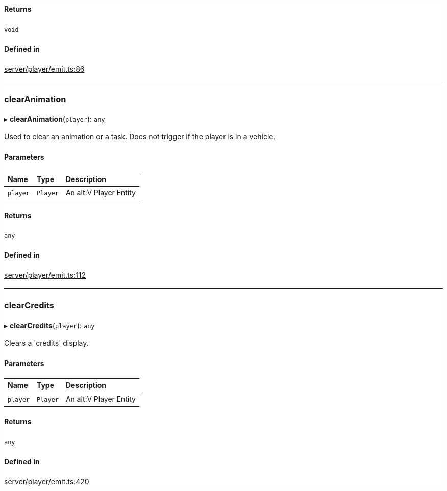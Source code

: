 #### Returns

`void`

#### Defined in

[server/player/emit.ts:86](https://github.com/Stuyk/altv-athena/blob/9c488f0/src/core/server/player/emit.ts#L86)

___

### clearAnimation

▸ **clearAnimation**(`player`): `any`

Used to clear an animation or a task.
Does not trigger if the player is in a vehicle.

#### Parameters

| Name | Type | Description |
| :------ | :------ | :------ |
| `player` | `Player` | An alt:V Player Entity |

#### Returns

`any`

#### Defined in

[server/player/emit.ts:112](https://github.com/Stuyk/altv-athena/blob/9c488f0/src/core/server/player/emit.ts#L112)

___

### clearCredits

▸ **clearCredits**(`player`): `any`

Clears a 'credits' display.

#### Parameters

| Name | Type | Description |
| :------ | :------ | :------ |
| `player` | `Player` | An alt:V Player Entity |

#### Returns

`any`

#### Defined in

[server/player/emit.ts:420](https://github.com/Stuyk/altv-athena/blob/9c488f0/src/core/server/player/emit.ts#L420)
